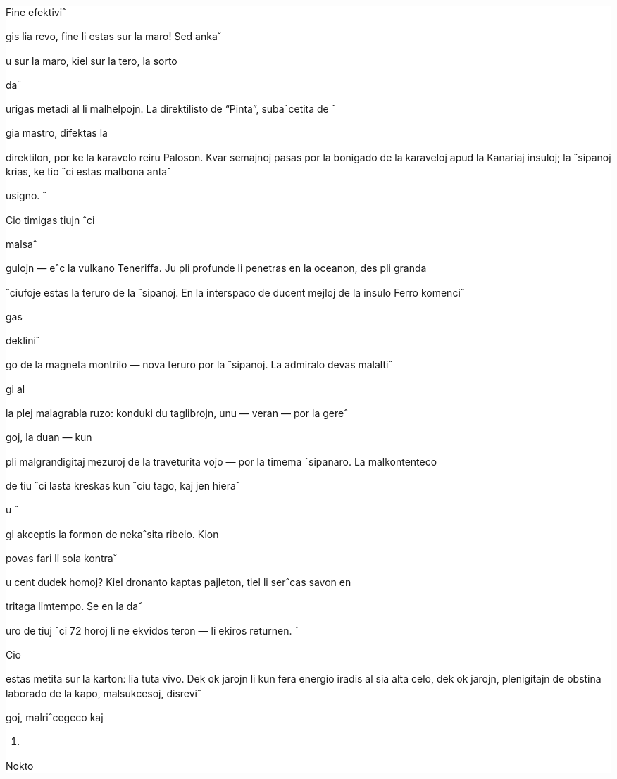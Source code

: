 Fine efektiviˆ

gis lia revo, fine li estas sur la maro\! Sed anka˘

u sur la maro, kiel sur la tero, la sorto

da˘

urigas metadi al li malhelpojn. La direktilisto de “Pinta”, subaˆcetita de ˆ

gia mastro, difektas la

direktilon, por ke la karavelo reiru Paloson. Kvar semajnoj pasas por la bonigado de la karaveloj apud la Kanariaj insuloj; la ˆsipanoj krias, ke tio ˆci estas malbona anta˘

usigno. ˆ

Cio timigas tiujn ˆci

malsaˆ

gulojn — eˆc la vulkano Teneriffa. Ju pli profunde li penetras en la oceanon, des pli granda

ˆciufoje estas la teruro de la ˆsipanoj. En la interspaco de ducent mejloj de la insulo Ferro komenciˆ

gas

dekliniˆ

go de la magneta montrilo — nova teruro por la ˆsipanoj. La admiralo devas malaltiˆ

gi al

la plej malagrabla ruzo: konduki du taglibrojn, unu — veran — por la gereˆ

goj, la duan — kun

pli malgrandigitaj mezuroj de la traveturita vojo — por la timema ˆsipanaro. La malkontenteco

de tiu ˆci lasta kreskas kun ˆciu tago, kaj jen hiera˘

u ˆ

gi akceptis la formon de nekaˆsita ribelo. Kion

povas fari li sola kontra˘

u cent dudek homoj? Kiel dronanto kaptas pajleton, tiel li serˆcas savon en

tritaga limtempo. Se en la da˘

uro de tiuj ˆci 72 horoj li ne ekvidos teron — li ekiros returnen. ˆ

Cio

estas metita sur la karton: lia tuta vivo. Dek ok jarojn li kun fera energio iradis al sia alta celo, dek ok jarojn, plenigitajn de obstina laborado de la kapo, malsukcesoj, disreviˆ

goj, malriˆcegeco kaj

1. 

Nokto
